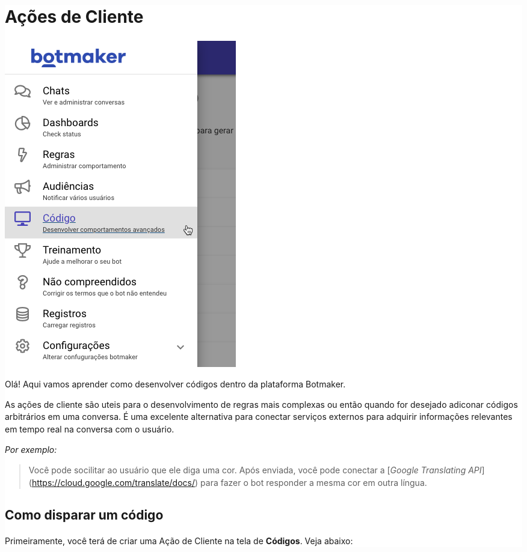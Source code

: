 # Ações de Cliente

![Seção](https://github.com/botmakeradmin/botmakeradmin.github.io/blob/master/docs/pt/imagens/Sec%CC%A7a%CC%83oCliente.png)

Olá! Aqui vamos aprender como desenvolver códigos dentro da plataforma Botmaker.

As ações de cliente são uteis para o desenvolvimento de regras mais complexas ou então quando for desejado adiconar códigos arbitrários em uma conversa. É uma excelente alternativa para conectar serviços externos para adquirir informações relevantes em tempo real na conversa com o usuário.

_Por exemplo:_
> Você pode socilitar ao usuário que ele diga uma cor. Após enviada, você pode conectar a [*Google Translating API*] (https://cloud.google.com/translate/docs/) para fazer o bot responder a mesma cor em outra língua.

## Como disparar um código

Primeiramente, você terá de criar uma Ação de Cliente na tela de **Códigos**. Veja abaixo: 
